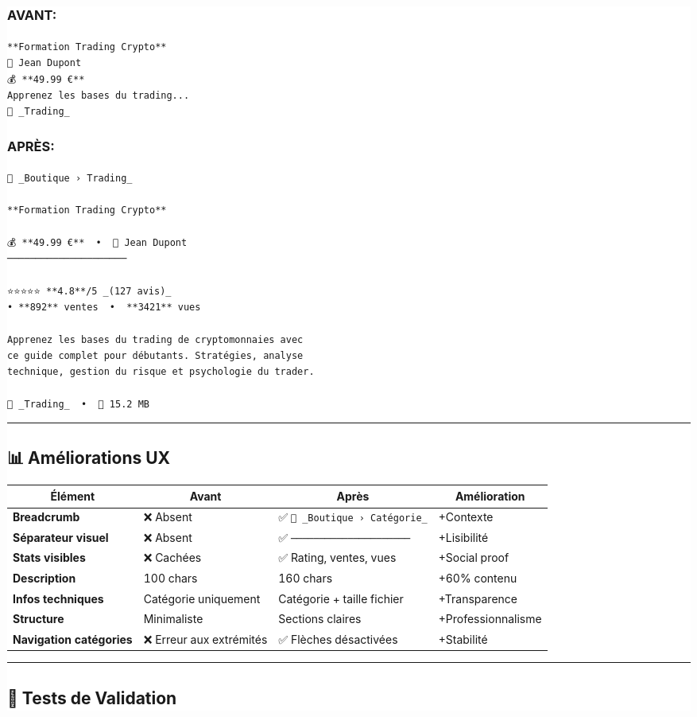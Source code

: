 ### AVANT:
```
**Formation Trading Crypto**
🏪 Jean Dupont
💰 **49.99 €**
Apprenez les bases du trading...
📂 _Trading_
```

### APRÈS:
```
📂 _Boutique › Trading_

**Formation Trading Crypto**

💰 **49.99 €**  •  🏪 Jean Dupont
─────────────────────

⭐⭐⭐⭐⭐ **4.8**/5 _(127 avis)_
• **892** ventes  •  **3421** vues

Apprenez les bases du trading de cryptomonnaies avec
ce guide complet pour débutants. Stratégies, analyse
technique, gestion du risque et psychologie du trader.

📂 _Trading_  •  📁 15.2 MB
```

---

## 📊 Améliorations UX

| Élément | Avant | Après | Amélioration |
|---------|-------|-------|--------------|
| **Breadcrumb** | ❌ Absent | ✅ `📂 _Boutique › Catégorie_` | +Contexte |
| **Séparateur visuel** | ❌ Absent | ✅ `─────────────────────` | +Lisibilité |
| **Stats visibles** | ❌ Cachées | ✅ Rating, ventes, vues | +Social proof |
| **Description** | 100 chars | 160 chars | +60% contenu |
| **Infos techniques** | Catégorie uniquement | Catégorie + taille fichier | +Transparence |
| **Structure** | Minimaliste | Sections claires | +Professionnalisme |
| **Navigation catégories** | ❌ Erreur aux extrémités | ✅ Flèches désactivées | +Stabilité |

---

## 🧪 Tests de Validation

